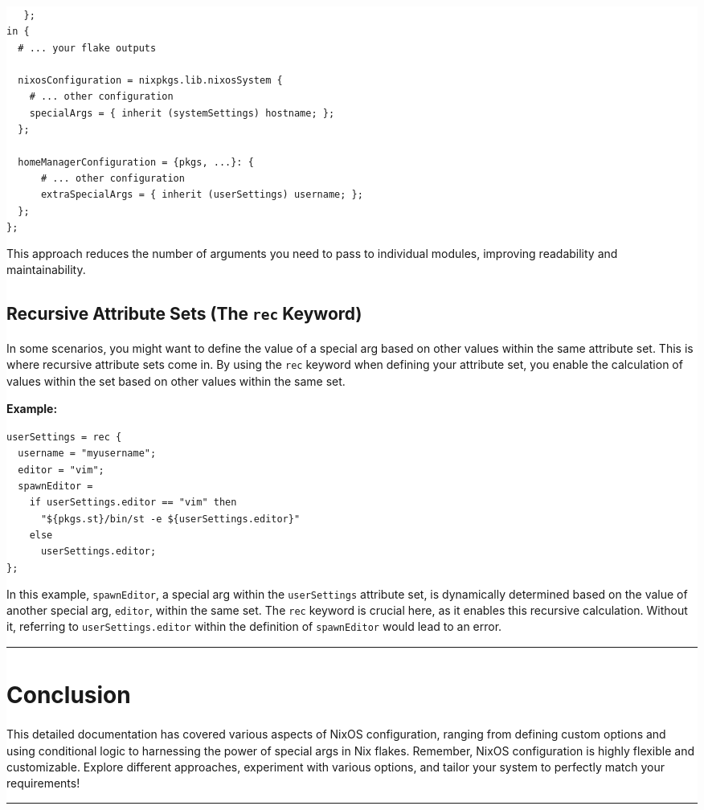 ```
   };
in {
  # ... your flake outputs

  nixosConfiguration = nixpkgs.lib.nixosSystem {
    # ... other configuration
    specialArgs = { inherit (systemSettings) hostname; };
  };

  homeManagerConfiguration = {pkgs, ...}: {
      # ... other configuration
      extraSpecialArgs = { inherit (userSettings) username; };
  };
};
```

This approach reduces the number of arguments you need to pass to individual modules, improving readability and maintainability.

## Recursive Attribute Sets (The `rec` Keyword)

In some scenarios, you might want to define the value of a special arg based on other values within the same attribute set. This is where recursive attribute sets come in. By using the `rec` keyword when defining your attribute set, you enable the calculation of values within the set based on other values within the same set.

**Example:**

```
userSettings = rec {
  username = "myusername";
  editor = "vim";
  spawnEditor =
    if userSettings.editor == "vim" then
      "${pkgs.st}/bin/st -e ${userSettings.editor}"
    else
      userSettings.editor;
};
```

In this example, `spawnEditor`, a special arg within the `userSettings` attribute set, is dynamically determined based on the value of another special arg, `editor`, within the same set. The `rec` keyword is crucial here, as it enables this recursive calculation. Without it, referring to `userSettings.editor` within the definition of `spawnEditor` would lead to an error.

---
# Conclusion

This detailed documentation has covered various aspects of NixOS configuration, ranging from defining custom options and using conditional logic to harnessing the power of special args in Nix flakes. Remember, NixOS configuration is highly flexible and customizable. Explore different approaches, experiment with various options, and tailor your system to perfectly match your requirements!

---